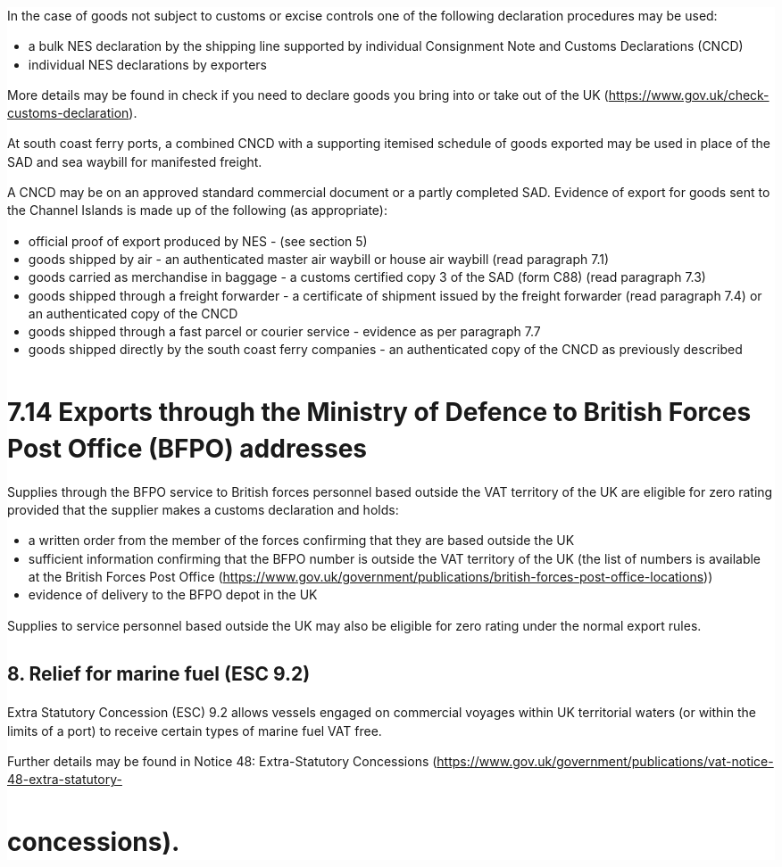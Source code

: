 In the case of goods not subject to customs or excise controls one of the following declaration procedures may be used:

- a bulk NES declaration by the shipping line supported by individual Consignment Note and Customs Declarations (CNCD)
- individual NES declarations by exporters

More details may be found in check if you need to declare goods you bring into or take out of the UK (https://www.gov.uk/check-customs-declaration).

At south coast ferry ports, a combined CNCD with a supporting itemised schedule of goods exported may be used in place of the SAD and sea waybill for manifested freight.

A CNCD may be on an approved standard commercial document or a partly completed SAD.
Evidence of export for goods sent to the Channel Islands is made up of the following (as appropriate):

- official proof of export produced by NES - (see section 5)
- goods shipped by air - an authenticated master air waybill or house air waybill (read paragraph 7.1)
- goods carried as merchandise in baggage - a customs certified copy 3 of the SAD (form C88) (read paragraph 7.3)
- goods shipped through a freight forwarder - a certificate of shipment issued by the freight forwarder (read paragraph 7.4) or an authenticated copy of the CNCD
- goods shipped through a fast parcel or courier service - evidence as per paragraph 7.7
- goods shipped directly by the south coast ferry companies - an authenticated copy of the CNCD as previously described


# 7.14 Exports through the Ministry of Defence to British Forces Post Office (BFPO) addresses 

Supplies through the BFPO service to British forces personnel based outside the VAT territory of the UK are eligible for zero rating provided that the supplier makes a customs declaration and holds:

- a written order from the member of the forces confirming that they are based outside the UK
- sufficient information confirming that the BFPO number is outside the VAT territory of the UK (the list of numbers is available at the British Forces Post Office (https://www.gov.uk/government/publications/british-forces-post-office-locations))
- evidence of delivery to the BFPO depot in the UK

Supplies to service personnel based outside the UK may also be eligible for zero rating under the normal export rules.

## 8. Relief for marine fuel (ESC 9.2)

Extra Statutory Concession (ESC) 9.2 allows vessels engaged on commercial voyages within UK territorial waters (or within the limits of a port) to receive certain types of marine fuel VAT free.

Further details may be found in Notice 48: Extra-Statutory Concessions (https://www.gov.uk/government/publications/vat-notice-48-extra-statutory-
# concessions). 
